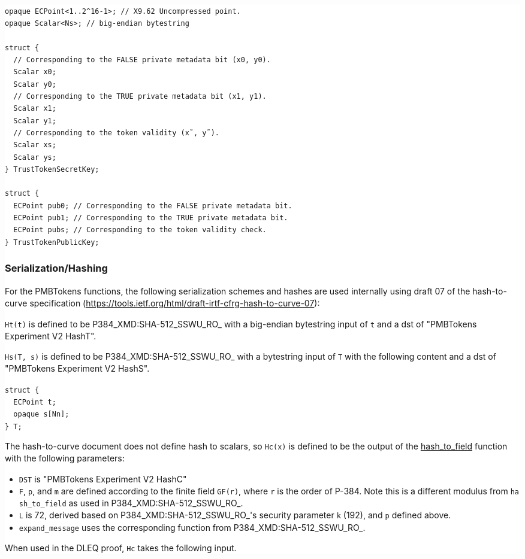 
```
opaque ECPoint<1..2^16-1>; // X9.62 Uncompressed point.
opaque Scalar<Ns>; // big-endian bytestring

struct {
  // Corresponding to the FALSE private metadata bit (x0, y0).
  Scalar x0;
  Scalar y0;
  // Corresponding to the TRUE private metadata bit (x1, y1).
  Scalar x1;
  Scalar y1;
  // Corresponding to the token validity (x˜, y˜).
  Scalar xs;
  Scalar ys;
} TrustTokenSecretKey;

struct {
  ECPoint pub0; // Corresponding to the FALSE private metadata bit.
  ECPoint pub1; // Corresponding to the TRUE private metadata bit.
  ECPoint pubs; // Corresponding to the token validity check.
} TrustTokenPublicKey;
```

### Serialization/Hashing

For the PMBTokens functions, the following serialization schemes and hashes are used internally using draft 07 of the hash-to-curve specification (https://tools.ietf.org/html/draft-irtf-cfrg-hash-to-curve-07):


`Ht(t)` is defined to be P384_XMD:SHA-512_SSWU_RO_ with a big-endian bytestring input of `t` and a dst of "PMBTokens Experiment V2 HashT".

`Hs(T, s)` is defined to be P384_XMD:SHA-512_SSWU_RO_ with a bytestring input of `T` with the following content and a dst of "PMBTokens Experiment V2 HashS".

```
struct {
  ECPoint t;
  opaque s[Nn];
} T;
```

The hash-to-curve document does not define hash to scalars, so `Hc(x)` is defined to be the output of the [hash_to_field](https://tools.ietf.org/html/draft-irtf-cfrg-hash-to-curve-07#section-5.2) function with the following parameters:

* `DST` is "PMBTokens Experiment V2 HashC"
* `F`, `p`, and `m` are defined according to the finite field `GF(r)`, where `r` is the order of P-384. Note this is a different modulus from `hash_to_field` as used in P384_XMD:SHA-512_SSWU_RO_.
* `L` is 72, derived based on P384_XMD:SHA-512_SSWU_RO_'s security parameter `k` (192), and `p` defined above.
* `expand_message` uses the corresponding function from P384_XMD:SHA-512_SSWU_RO_.

When used in the DLEQ proof, `Hc` takes the following input.
